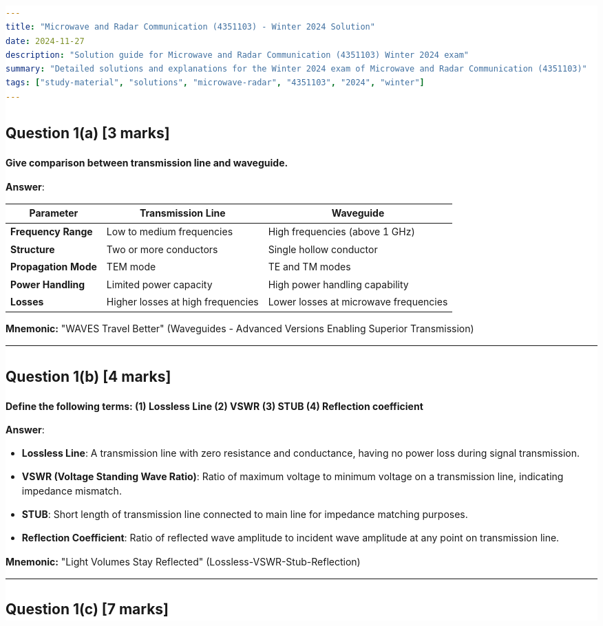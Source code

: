 ```yaml
---
title: "Microwave and Radar Communication (4351103) - Winter 2024 Solution"
date: 2024-11-27
description: "Solution guide for Microwave and Radar Communication (4351103) Winter 2024 exam"
summary: "Detailed solutions and explanations for the Winter 2024 exam of Microwave and Radar Communication (4351103)"
tags: ["study-material", "solutions", "microwave-radar", "4351103", "2024", "winter"]
---
```


## Question 1(a) [3 marks]

**Give comparison between transmission line and waveguide.**

**Answer**:

| Parameter | Transmission Line | Waveguide |
|-----------|------------------|-----------|
| **Frequency Range** | Low to medium frequencies | High frequencies (above 1 GHz) |
| **Structure** | Two or more conductors | Single hollow conductor |
| **Propagation Mode** | TEM mode | TE and TM modes |
| **Power Handling** | Limited power capacity | High power handling capability |
| **Losses** | Higher losses at high frequencies | Lower losses at microwave frequencies |

**Mnemonic:** "WAVES Travel Better" (Waveguides - Advanced Versions Enabling Superior Transmission)

---

## Question 1(b) [4 marks]

**Define the following terms: (1) Lossless Line (2) VSWR (3) STUB (4) Reflection coefficient**

**Answer**:

- **Lossless Line**: A transmission line with zero resistance and conductance, having no power loss during signal transmission.

- **VSWR (Voltage Standing Wave Ratio)**: Ratio of maximum voltage to minimum voltage on a transmission line, indicating impedance mismatch.

- **STUB**: Short length of transmission line connected to main line for impedance matching purposes.

- **Reflection Coefficient**: Ratio of reflected wave amplitude to incident wave amplitude at any point on transmission line.

**Mnemonic:** "Light Volumes Stay Reflected" (Lossless-VSWR-Stub-Reflection)

---

## Question 1(c) [7 marks]
